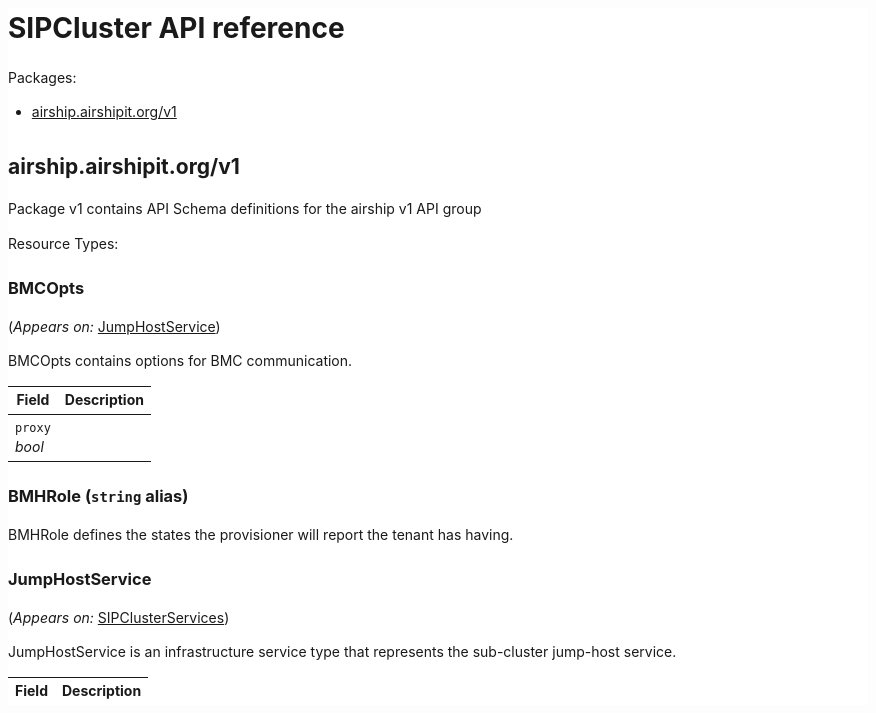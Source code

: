 <h1>SIPCluster API reference</h1>
<p>Packages:</p>
<ul class="simple">
<li>
<a href="#airship.airshipit.org%2fv1">airship.airshipit.org/v1</a>
</li>
</ul>
<h2 id="airship.airshipit.org/v1">airship.airshipit.org/v1</h2>
<p>Package v1 contains API Schema definitions for the airship v1 API group</p>
Resource Types:
<ul class="simple"></ul>
<h3 id="airship.airshipit.org/v1.BMCOpts">BMCOpts
</h3>
<p>
(<em>Appears on:</em>
<a href="#airship.airshipit.org/v1.JumpHostService">JumpHostService</a>)
</p>
<p>BMCOpts contains options for BMC communication.</p>
<div class="md-typeset__scrollwrap">
<div class="md-typeset__table">
<table>
<thead>
<tr>
<th>Field</th>
<th>Description</th>
</tr>
</thead>
<tbody>
<tr>
<td>
<code>proxy</code><br>
<em>
bool
</em>
</td>
<td>
</td>
</tr>
</tbody>
</table>
</div>
</div>
<h3 id="airship.airshipit.org/v1.BMHRole">BMHRole
(<code>string</code> alias)</h3>
<p>BMHRole defines the states the provisioner will report
the tenant has having.</p>
<h3 id="airship.airshipit.org/v1.JumpHostService">JumpHostService
</h3>
<p>
(<em>Appears on:</em>
<a href="#airship.airshipit.org/v1.SIPClusterServices">SIPClusterServices</a>)
</p>
<p>JumpHostService is an infrastructure service type that represents the sub-cluster jump-host service.</p>
<div class="md-typeset__scrollwrap">
<div class="md-typeset__table">
<table>
<thead>
<tr>
<th>Field</th>
<th>Description</th>
</tr>
</thead>
<tbody>